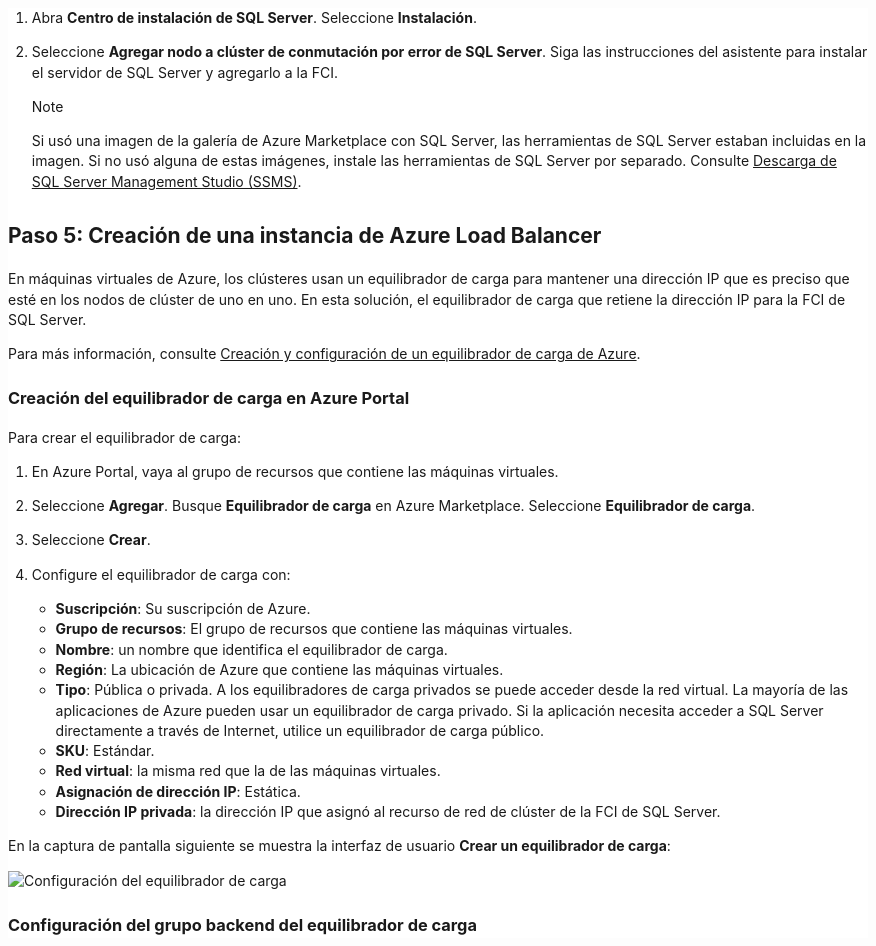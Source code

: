 1. Abra **Centro de instalación de SQL Server**. Seleccione **Instalación**.

1. Seleccione **Agregar nodo a clúster de conmutación por error de SQL Server**. Siga las instrucciones del asistente para instalar el servidor de SQL Server y agregarlo a la FCI.

   >[!NOTE]
   >Si usó una imagen de la galería de Azure Marketplace con SQL Server, las herramientas de SQL Server estaban incluidas en la imagen. Si no usó alguna de estas imágenes, instale las herramientas de SQL Server por separado. Consulte [Descarga de SQL Server Management Studio (SSMS)](https://msdn.microsoft.com/library/mt238290.aspx).

## <a name="step-5-create-the-azure-load-balancer"></a>Paso 5: Creación de una instancia de Azure Load Balancer

En máquinas virtuales de Azure, los clústeres usan un equilibrador de carga para mantener una dirección IP que es preciso que esté en los nodos de clúster de uno en uno. En esta solución, el equilibrador de carga que retiene la dirección IP para la FCI de SQL Server.

Para más información, consulte [Creación y configuración de un equilibrador de carga de Azure](virtual-machines-windows-portal-sql-availability-group-tutorial.md#configure-internal-load-balancer).

### <a name="create-the-load-balancer-in-the-azure-portal"></a>Creación del equilibrador de carga en Azure Portal

Para crear el equilibrador de carga:

1. En Azure Portal, vaya al grupo de recursos que contiene las máquinas virtuales.

1. Seleccione **Agregar**. Busque **Equilibrador de carga** en Azure Marketplace. Seleccione **Equilibrador de carga**.

1. Seleccione **Crear**.

1. Configure el equilibrador de carga con:

   - **Suscripción**: Su suscripción de Azure.
   - **Grupo de recursos**: El grupo de recursos que contiene las máquinas virtuales.
   - **Nombre**: un nombre que identifica el equilibrador de carga.
   - **Región**: La ubicación de Azure que contiene las máquinas virtuales.
   - **Tipo**: Pública o privada. A los equilibradores de carga privados se puede acceder desde la red virtual. La mayoría de las aplicaciones de Azure pueden usar un equilibrador de carga privado. Si la aplicación necesita acceder a SQL Server directamente a través de Internet, utilice un equilibrador de carga público.
   - **SKU**: Estándar.
   - **Red virtual**: la misma red que la de las máquinas virtuales.
   - **Asignación de dirección IP**: Estática. 
   - **Dirección IP privada**: la dirección IP que asignó al recurso de red de clúster de la FCI de SQL Server.

 En la captura de pantalla siguiente se muestra la interfaz de usuario **Crear un equilibrador de carga**:

   ![Configuración del equilibrador de carga](./media/virtual-machines-windows-portal-sql-create-failover-cluster/30-load-balancer-create.png)

### <a name="configure-the-load-balancer-backend-pool"></a>Configuración del grupo backend del equilibrador de carga
